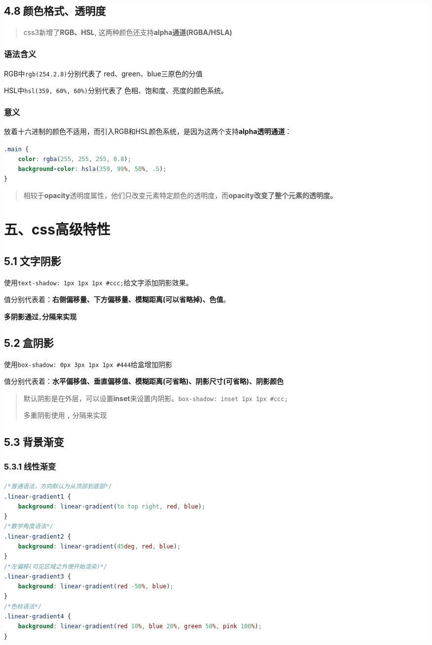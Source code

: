 ## 4.8 颜色格式、透明度

> css3新增了**RGB、HSL**, 这两种颜色还支持**alpha通道(RGBA/HSLA)**

### 语法含义

RGB中`rgb(254.2.8)`分别代表了 red、green、blue三原色的分值

HSL中`hsl(359, 60%, 60%)`分别代表了 色相、饱和度、亮度的颜色系统。

### 意义

放着十六进制的颜色不适用，而引入RGB和HSL颜色系统，是因为这两个支持**alpha透明通道**：

```css
.main {
    color: rgba(255, 255, 255, 0.8);
    background-color: hsla(359, 99%, 50%, .5);
}
```

> 相较于**opacity**透明度属性，他们只改变元素特定颜色的透明度，而**opacity改变了整个元素的透明度。**

# 五、css高级特性

## 5.1 文字阴影

使用`text-shadow: 1px 1px 1px #ccc;`给文字添加阴影效果。

值分别代表着：**右侧偏移量、下方偏移量、模糊距离(可以省略掉)、色值**。

**多阴影通过`,`分隔来实现**

## 5.2 盒阴影

使用`box-shadow: 0px 3px 1px 1px #444`给盒增加阴影

值分别代表着：**水平偏移值、垂直偏移值、模糊距离(可省略)、阴影尺寸(可省略)、阴影颜色**

> 默认阴影是在外层，可以设置**inset**来设置内阴影。`box-shadow: inset 1px 1px #ccc;`
> 
> 多重阴影使用 **`,`** 分隔来实现

## 5.3 背景渐变

### 5.3.1 线性渐变

```css
/*普通语法，方向默认为从顶部到底部*/
.linear-gradient1 {
    background: linear-gradient(to top right, red, blue);
}
/*数学角度语法*/
.linear-gradient2 {
    background: linear-gradient(45deg, red, blue);
}
/*左偏移(可见区域之外便开始渲染)*/
.linear-gradient3 {
    background: linear-gradient(red -50%, blue);
}
/*色标语法*/
.linear-gradient4 {
    background: linear-gradient(red 10%, blue 20%, green 50%, pink 100%);
}
```

